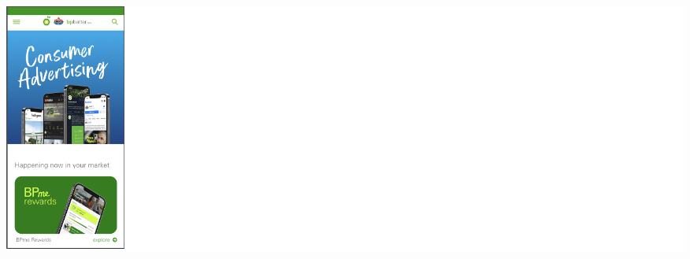 <img src="https://github.com/atifamin59/Portfolio/blob/main/images/invozone/bbbetter/2.png" width="150" title="My Items">&nbsp;&nbsp;&nbsp;&nbsp;&nbsp;